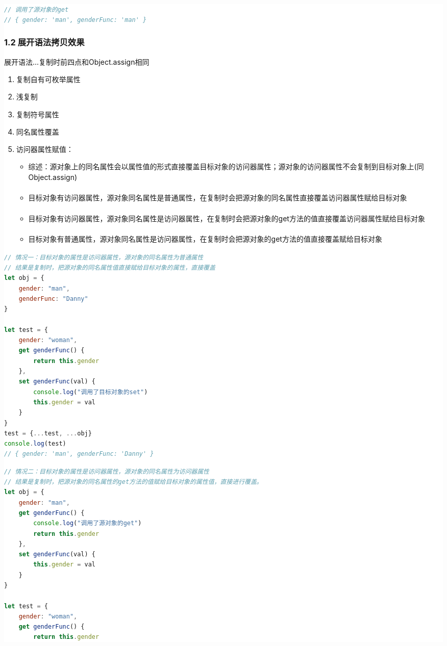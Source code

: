 ```javascript
// 调用了源对象的get
// { gender: 'man', genderFunc: 'man' }
```

### 1.2 展开语法拷贝效果
展开语法...复制时前四点和Object.assign相同
1. 复制自有可枚举属性
2. 浅复制
3. 复制符号属性
4. 同名属性覆盖


5. 访问器属性赋值：
   * 综述：源对象上的同名属性会以属性值的形式直接覆盖目标对象的访问器属性；源对象的访问器属性不会复制到目标对象上(同Object.assign)
   
   <br>
   
   * 目标对象有访问器属性，源对象同名属性是普通属性，在复制时会把源对象的同名属性直接覆盖访问器属性赋给目标对象
   
   <br>
   
   * 目标对象有访问器属性，源对象同名属性是访问器属性，在复制时会把源对象的get方法的值直接覆盖访问器属性赋给目标对象
   
   <br>
   
   * 目标对象有普通属性，源对象同名属性是访问器属性，在复制时会把源对象的get方法的值直接覆盖赋给目标对象
```javascript
// 情况一：目标对象的属性是访问器属性，源对象的同名属性为普通属性
// 结果是复制时，把源对象的同名属性值直接赋给目标对象的属性，直接覆盖
let obj = {
    gender: "man",
    genderFunc: "Danny"
}

let test = {
    gender: "woman",
    get genderFunc() {
        return this.gender
    },
    set genderFunc(val) {
        console.log("调用了目标对象的set")
        this.gender = val
    }
}
test = {...test, ...obj}
console.log(test)
// { gender: 'man', genderFunc: 'Danny' }
```

```javascript
// 情况二：目标对象的属性是访问器属性，源对象的同名属性为访问器属性
// 结果是复制时，把源对象的同名属性的get方法的值赋给目标对象的属性值，直接进行覆盖。
let obj = {
    gender: "man",
    get genderFunc() {
        console.log("调用了源对象的get")
        return this.gender
    },
    set genderFunc(val) {
        this.gender = val
    }
}

let test = {
    gender: "woman",
    get genderFunc() {
        return this.gender
```